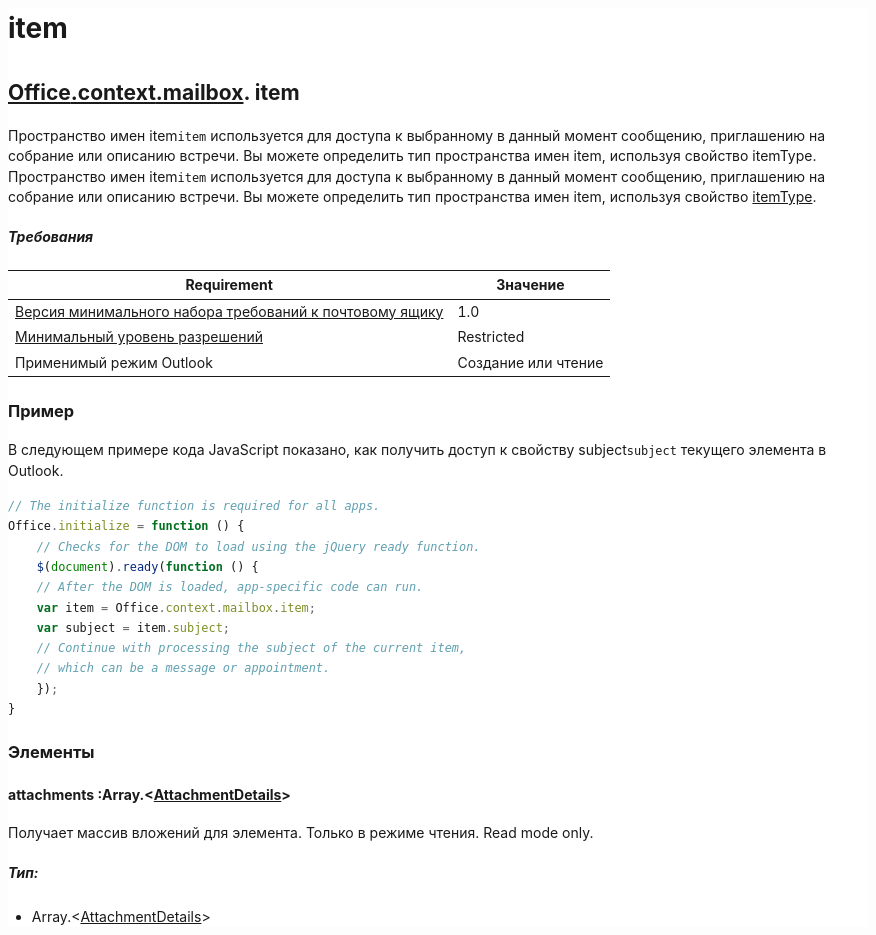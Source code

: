 

# item

## [Office](Office.md)[.context](Office.context.md)[.mailbox](Office.context.mailbox.md). item

Пространство имен item`item` используется для доступа к выбранному в данный момент сообщению, приглашению на собрание или описанию встречи. Вы можете определить тип пространства имен item, используя свойство itemType. Пространство имен item`item` используется для доступа к выбранному в данный момент сообщению, приглашению на собрание или описанию встречи. Вы можете определить тип пространства имен item, используя свойство [itemType](Office.context.mailbox.item.md#itemtype-officemailboxenumsitemtype).

##### Требования

|Requirement| Значение|
|---|---|
|[Версия минимального набора требований к почтовому ящику](../tutorial-api-requirement-sets.md)| 1.0|
|[Минимальный уровень разрешений](../../../docs/outlook/understanding-outlook-add-in-permissions.md)| Restricted|
|Применимый режим Outlook| Создание или чтение|

### Пример

В следующем примере кода JavaScript показано, как получить доступ к свойству subject`subject` текущего элемента в Outlook.

```JavaScript
// The initialize function is required for all apps.
Office.initialize = function () {
    // Checks for the DOM to load using the jQuery ready function.
    $(document).ready(function () {
    // After the DOM is loaded, app-specific code can run.
    var item = Office.context.mailbox.item;
    var subject = item.subject;
    // Continue with processing the subject of the current item,
    // which can be a message or appointment.
    });
}
```

### Элементы

#### attachments :Array.<[AttachmentDetails](simple-types.md#attachmentdetails)>

Получает массив вложений для элемента. Только в режиме чтения. Read mode only.

##### Тип:

*   Array.<[AttachmentDetails](simple-types.md#attachmentdetails)>
